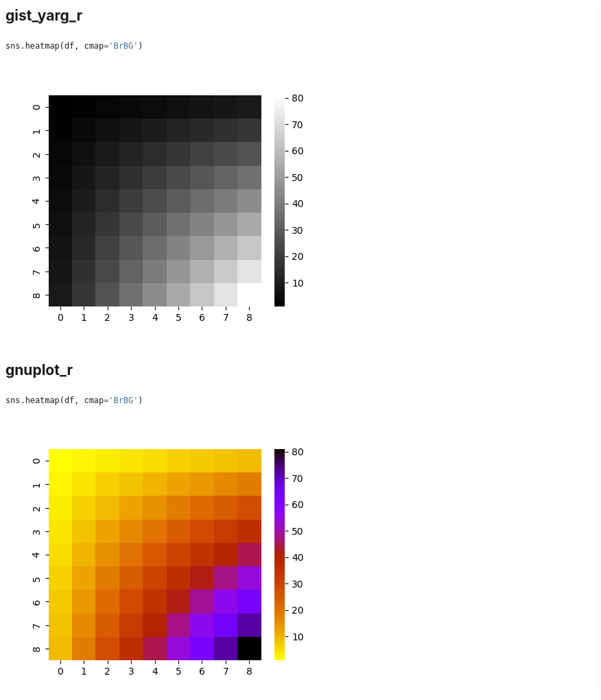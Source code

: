 ## gist_yarg_r

```python
sns.heatmap(df, cmap='BrBG')
```

![](https://raw.githubusercontent.com/sammrai/qiita_cmap/main/images/gist_yarg_r.png)

## gnuplot_r

```python
sns.heatmap(df, cmap='BrBG')
```

![](https://raw.githubusercontent.com/sammrai/qiita_cmap/main/images/gnuplot_r.png)
